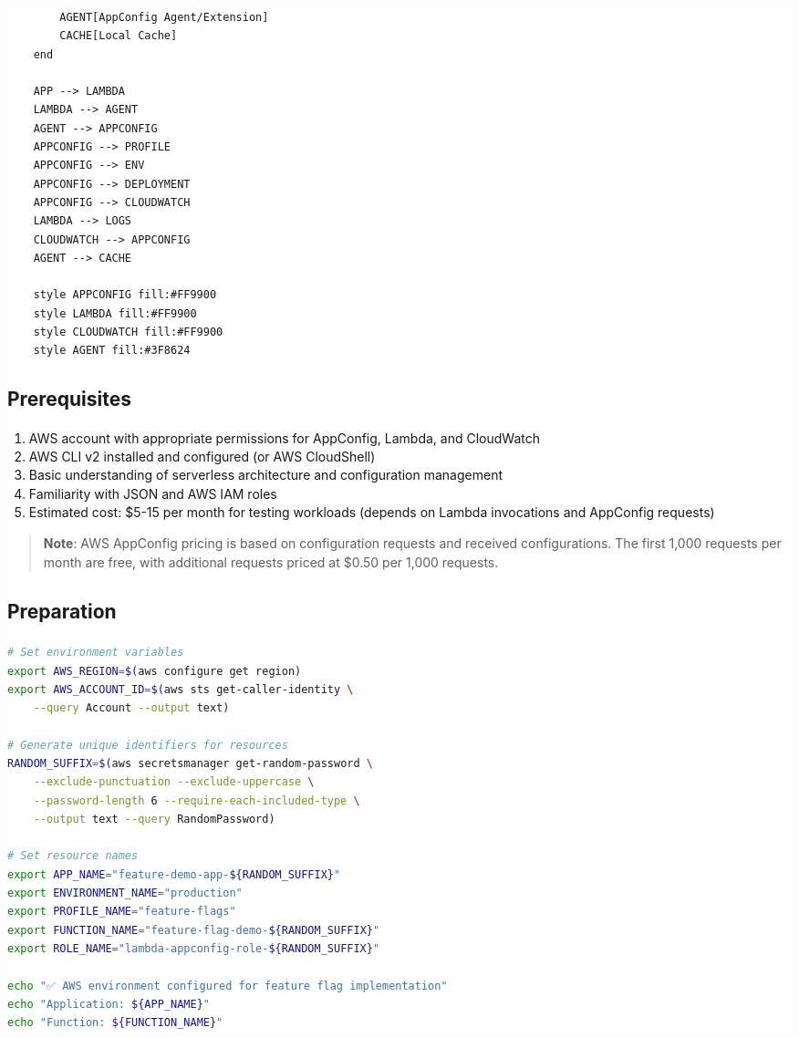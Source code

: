 ```mermaid
        AGENT[AppConfig Agent/Extension]
        CACHE[Local Cache]
    end
    
    APP --> LAMBDA
    LAMBDA --> AGENT
    AGENT --> APPCONFIG
    APPCONFIG --> PROFILE
    APPCONFIG --> ENV
    APPCONFIG --> DEPLOYMENT
    APPCONFIG --> CLOUDWATCH
    LAMBDA --> LOGS
    CLOUDWATCH --> APPCONFIG
    AGENT --> CACHE
    
    style APPCONFIG fill:#FF9900
    style LAMBDA fill:#FF9900
    style CLOUDWATCH fill:#FF9900
    style AGENT fill:#3F8624
```

## Prerequisites

1. AWS account with appropriate permissions for AppConfig, Lambda, and CloudWatch
2. AWS CLI v2 installed and configured (or AWS CloudShell)
3. Basic understanding of serverless architecture and configuration management
4. Familiarity with JSON and AWS IAM roles
5. Estimated cost: $5-15 per month for testing workloads (depends on Lambda invocations and AppConfig requests)

> **Note**: AWS AppConfig pricing is based on configuration requests and received configurations. The first 1,000 requests per month are free, with additional requests priced at $0.50 per 1,000 requests.

## Preparation

```bash
# Set environment variables
export AWS_REGION=$(aws configure get region)
export AWS_ACCOUNT_ID=$(aws sts get-caller-identity \
    --query Account --output text)

# Generate unique identifiers for resources
RANDOM_SUFFIX=$(aws secretsmanager get-random-password \
    --exclude-punctuation --exclude-uppercase \
    --password-length 6 --require-each-included-type \
    --output text --query RandomPassword)

# Set resource names
export APP_NAME="feature-demo-app-${RANDOM_SUFFIX}"
export ENVIRONMENT_NAME="production"
export PROFILE_NAME="feature-flags"
export FUNCTION_NAME="feature-flag-demo-${RANDOM_SUFFIX}"
export ROLE_NAME="lambda-appconfig-role-${RANDOM_SUFFIX}"

echo "✅ AWS environment configured for feature flag implementation"
echo "Application: ${APP_NAME}"
echo "Function: ${FUNCTION_NAME}"
```
